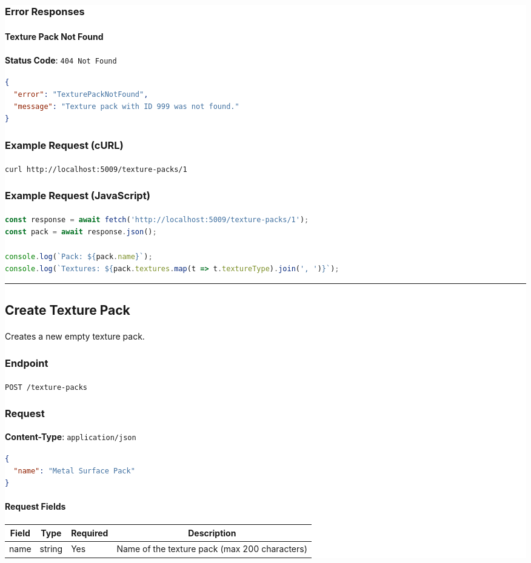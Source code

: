 
### Error Responses

#### Texture Pack Not Found

**Status Code**: `404 Not Found`

```json
{
  "error": "TexturePackNotFound",
  "message": "Texture pack with ID 999 was not found."
}
```

### Example Request (cURL)

```bash
curl http://localhost:5009/texture-packs/1
```

### Example Request (JavaScript)

```javascript
const response = await fetch('http://localhost:5009/texture-packs/1');
const pack = await response.json();

console.log(`Pack: ${pack.name}`);
console.log(`Textures: ${pack.textures.map(t => t.textureType).join(', ')}`);
```

---

## Create Texture Pack

Creates a new empty texture pack.

### Endpoint

```
POST /texture-packs
```

### Request

**Content-Type**: `application/json`

```json
{
  "name": "Metal Surface Pack"
}
```

#### Request Fields

| Field | Type | Required | Description |
|-------|------|----------|-------------|
| name | string | Yes | Name of the texture pack (max 200 characters) |
